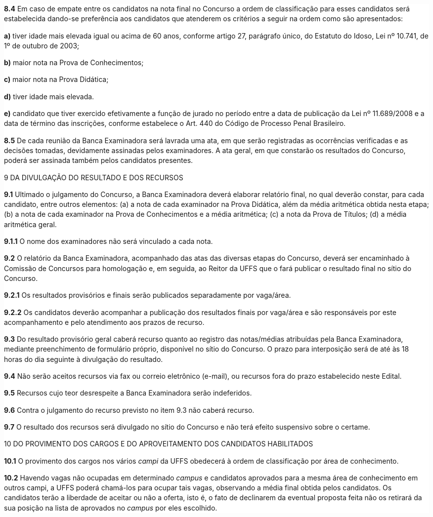  **8.4** Em caso de empate entre os candidatos na nota final no Concurso a ordem de classificação para esses candidatos será estabelecida dando-se preferência aos candidatos que atenderem os critérios a seguir na ordem como são apresentados:

 **a)** tiver idade mais elevada igual ou acima de 60 anos, conforme artigo 27, parágrafo único, do Estatuto do Idoso, Lei nº 10.741, de 1º de outubro de 2003;

 **b)** maior nota na Prova de Conhecimentos;

 **c)** maior nota na Prova Didática;

 **d)** tiver idade mais elevada.

 **e)** candidato que tiver exercido efetivamente a função de jurado no período entre a data de publicação da Lei nº 11.689/2008 e a data de término das inscrições, conforme estabelece o Art. 440 do Código de Processo Penal Brasileiro.

 **8.5** De cada reunião da Banca Examinadora será lavrada uma ata, em que serão registradas as ocorrências verificadas e as decisões tomadas, devidamente assinadas pelos examinadores. A ata geral, em que constarão os resultados do Concurso, poderá ser assinada também pelos candidatos presentes.

 9 DA DIVULGAÇÃO DO RESULTADO E DOS RECURSOS

 **9.1** Ultimado o julgamento do Concurso, a Banca Examinadora deverá elaborar relatório final, no qual deverão constar, para cada candidato, entre outros elementos: (a) a nota de cada examinador na Prova Didática, além da média aritmética obtida nesta etapa; (b) a nota de cada examinador na Prova de Conhecimentos e a média aritmética; (c) a nota da Prova de Títulos; (d) a média aritmética geral.

 **9.1.1** O nome dos examinadores não será vinculado a cada nota.

 **9.2** O relatório da Banca Examinadora, acompanhado das atas das diversas etapas do Concurso, deverá ser encaminhado à Comissão de Concursos para homologação e, em seguida, ao Reitor da UFFS que o fará publicar o resultado final no sítio do Concurso.

 **9.2.1** Os resultados provisórios e finais serão publicados separadamente por vaga/área.

 **9.2.2** Os candidatos deverão acompanhar a publicação dos resultados finais por vaga/área e são responsáveis por este acompanhamento e pelo atendimento aos prazos de recurso.

 **9.3** Do resultado provisório geral caberá recurso quanto ao registro das notas/médias atribuídas pela Banca Examinadora, mediante preenchimento de formulário próprio, disponível no sítio do Concurso. O prazo para interposição será de até às 18 horas do dia seguinte à divulgação do resultado.

 **9.4** Não serão aceitos recursos via fax ou correio eletrônico (e-mail), ou recursos fora do prazo estabelecido neste Edital.

 **9.5** Recursos cujo teor desrespeite a Banca Examinadora serão indeferidos.

 **9.6** Contra o julgamento do recurso previsto no item 9.3 não caberá recurso.

 **9.7** O resultado dos recursos será divulgado no sítio do Concurso e não terá efeito suspensivo sobre o certame.

 10 DO PROVIMENTO DOS CARGOS E DO APROVEITAMENTO DOS CANDIDATOS HABILITADOS

 **10.1** O provimento dos cargos nos vários *campi* da UFFS obedecerá à ordem de classificação por área de conhecimento.

 **10.2** Havendo vagas não ocupadas em determinado *campus* e candidatos aprovados para a mesma área de conhecimento em outros campi, a UFFS poderá chamá-los para ocupar tais vagas, observando a média final obtida pelos candidatos. Os candidatos terão a liberdade de aceitar ou não a oferta, isto é, o fato de declinarem da eventual proposta feita não os retirará da sua posição na lista de aprovados no *campus* por eles escolhido.
